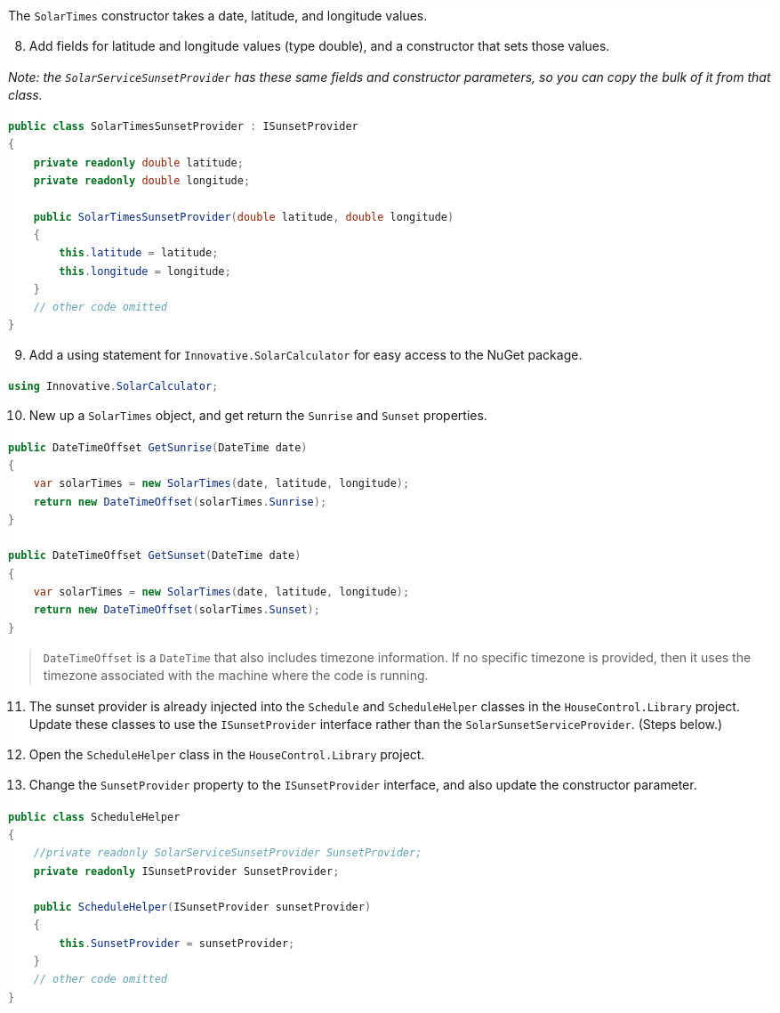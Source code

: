 The `SolarTimes` constructor takes a date, latitude, and longitude values.

8. Add fields for latitude and longitude values (type double), and a constructor that sets those values.  

*Note: the `SolarServiceSunsetProvider` has these same fields and constructor parameters, so you can copy the bulk of it from that class.*  

~~~csharp
public class SolarTimesSunsetProvider : ISunsetProvider
{
    private readonly double latitude;
    private readonly double longitude;

    public SolarTimesSunsetProvider(double latitude, double longitude)
    {
        this.latitude = latitude;
        this.longitude = longitude;
    }
    // other code omitted
}
~~~

9. Add a using statement for `Innovative.SolarCalculator` for easy access to the NuGet package.

~~~csharp
using Innovative.SolarCalculator;
~~~

10. New up a `SolarTimes` object, and get return the `Sunrise` and `Sunset` properties.  

~~~csharp
public DateTimeOffset GetSunrise(DateTime date)
{
    var solarTimes = new SolarTimes(date, latitude, longitude);
    return new DateTimeOffset(solarTimes.Sunrise);
}

public DateTimeOffset GetSunset(DateTime date)
{
    var solarTimes = new SolarTimes(date, latitude, longitude);
    return new DateTimeOffset(solarTimes.Sunset);
}
~~~

> `DateTimeOffset` is a `DateTime` that also includes timezone information. If no specific timezone is provided, then it uses the timezone associated with the machine where the code is running.  

11. The sunset provider is already injected into the `Schedule` and `ScheduleHelper` classes in the `HouseControl.Library` project. Update these classes to use the `ISunsetProvider` interface rather than the `SolarSunsetServiceProvider`. (Steps below.)  

12. Open the `ScheduleHelper` class in the `HouseControl.Library` project.

13. Change the `SunsetProvider` property to the `ISunsetProvider` interface, and also update the constructor parameter.  

~~~csharp
public class ScheduleHelper
{
    //private readonly SolarServiceSunsetProvider SunsetProvider;
    private readonly ISunsetProvider SunsetProvider;

    public ScheduleHelper(ISunsetProvider sunsetProvider)
    {
        this.SunsetProvider = sunsetProvider;
    }
    // other code omitted
}
~~~
